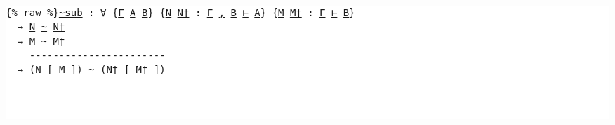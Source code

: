 <pre class="Agda">{% raw %}<a id="~sub"></a><a id="8347" href="{% endraw %}{{ site.baseurl }}{% link out/plfa/Bisimulation.md %}{% raw %}#8347" class="Function">~sub</a> <a id="8352" class="Symbol">:</a> <a id="8354" class="Symbol">∀</a> <a id="8356" class="Symbol">{</a><a id="8357" href="{% endraw %}{{ site.baseurl }}{% link out/plfa/Bisimulation.md %}{% raw %}#8357" class="Bound">Γ</a> <a id="8359" href="{% endraw %}{{ site.baseurl }}{% link out/plfa/Bisimulation.md %}{% raw %}#8359" class="Bound">A</a> <a id="8361" href="{% endraw %}{{ site.baseurl }}{% link out/plfa/Bisimulation.md %}{% raw %}#8361" class="Bound">B</a><a id="8362" class="Symbol">}</a> <a id="8364" class="Symbol">{</a><a id="8365" href="{% endraw %}{{ site.baseurl }}{% link out/plfa/Bisimulation.md %}{% raw %}#8365" class="Bound">N</a> <a id="8367" href="{% endraw %}{{ site.baseurl }}{% link out/plfa/Bisimulation.md %}{% raw %}#8367" class="Bound">N†</a> <a id="8370" class="Symbol">:</a> <a id="8372" href="{% endraw %}{{ site.baseurl }}{% link out/plfa/Bisimulation.md %}{% raw %}#8357" class="Bound">Γ</a> <a id="8374" href="{% endraw %}{{ site.baseurl }}{% link out/plfa/More.md %}{% raw %}#14714" class="InductiveConstructor Operator">,</a> <a id="8376" href="{% endraw %}{{ site.baseurl }}{% link out/plfa/Bisimulation.md %}{% raw %}#8361" class="Bound">B</a> <a id="8378" href="{% endraw %}{{ site.baseurl }}{% link out/plfa/More.md %}{% raw %}#15024" class="Datatype Operator">⊢</a> <a id="8380" href="{% endraw %}{{ site.baseurl }}{% link out/plfa/Bisimulation.md %}{% raw %}#8359" class="Bound">A</a><a id="8381" class="Symbol">}</a> <a id="8383" class="Symbol">{</a><a id="8384" href="{% endraw %}{{ site.baseurl }}{% link out/plfa/Bisimulation.md %}{% raw %}#8384" class="Bound">M</a> <a id="8386" href="{% endraw %}{{ site.baseurl }}{% link out/plfa/Bisimulation.md %}{% raw %}#8386" class="Bound">M†</a> <a id="8389" class="Symbol">:</a> <a id="8391" href="{% endraw %}{{ site.baseurl }}{% link out/plfa/Bisimulation.md %}{% raw %}#8357" class="Bound">Γ</a> <a id="8393" href="{% endraw %}{{ site.baseurl }}{% link out/plfa/More.md %}{% raw %}#15024" class="Datatype Operator">⊢</a> <a id="8395" href="{% endraw %}{{ site.baseurl }}{% link out/plfa/Bisimulation.md %}{% raw %}#8361" class="Bound">B</a><a id="8396" class="Symbol">}</a> 
  <a id="8401" class="Symbol">→</a> <a id="8403" href="{% endraw %}{{ site.baseurl }}{% link out/plfa/Bisimulation.md %}{% raw %}#8365" class="Bound">N</a> <a id="8405" href="{% endraw %}{{ site.baseurl }}{% link out/plfa/Bisimulation.md %}{% raw %}#3826" class="Datatype Operator">~</a> <a id="8407" href="{% endraw %}{{ site.baseurl }}{% link out/plfa/Bisimulation.md %}{% raw %}#8367" class="Bound">N†</a>
  <a id="8412" class="Symbol">→</a> <a id="8414" href="{% endraw %}{{ site.baseurl }}{% link out/plfa/Bisimulation.md %}{% raw %}#8384" class="Bound">M</a> <a id="8416" href="{% endraw %}{{ site.baseurl }}{% link out/plfa/Bisimulation.md %}{% raw %}#3826" class="Datatype Operator">~</a> <a id="8418" href="{% endraw %}{{ site.baseurl }}{% link out/plfa/Bisimulation.md %}{% raw %}#8386" class="Bound">M†</a>
    <a id="8425" class="Comment">-----------------------</a>
  <a id="8451" class="Symbol">→</a> <a id="8453" class="Symbol">(</a><a id="8454" href="{% endraw %}{{ site.baseurl }}{% link out/plfa/Bisimulation.md %}{% raw %}#8365" class="Bound">N</a> <a id="8456" href="{% endraw %}{{ site.baseurl }}{% link out/plfa/More.md %}{% raw %}#18571" class="Function Operator">[</a> <a id="8458" href="{% endraw %}{{ site.baseurl }}{% link out/plfa/Bisimulation.md %}{% raw %}#8384" class="Bound">M</a> <a id="8460" href="{% endraw %}{{ site.baseurl }}{% link out/plfa/More.md %}{% raw %}#18571" class="Function Operator">]</a><a id="8461" class="Symbol">)</a> <a id="8463" href="{% endraw %}{{ site.baseurl }}{% link out/plfa/Bisimulation.md %}{% raw %}#3826" class="Datatype Operator">~</a> <a id="8465" class="Symbol">(</a><a id="8466" href="{% endraw %}{{ site.baseurl }}{% link out/plfa/Bisimulation.md %}{% raw %}#8367" class="Bound">N†</a> <a id="8469" href="{% endraw %}{{ site.baseurl }}{% link out/plfa/More.md %}{% raw %}#18571" class="Function Operator">[</a> <a id="8471" href="{% endraw %}{{ site.baseurl }}{% link out/plfa/Bisimulation.md %}{% raw %}#8386" class="Bound">M†</a> <a id="8474" href="{% endraw %}{{ site.baseurl }}{% link out/plfa/More.md %}{% raw %}#18571" class="Function Operator">]</a><a id="8475" class="Symbol">)</a>